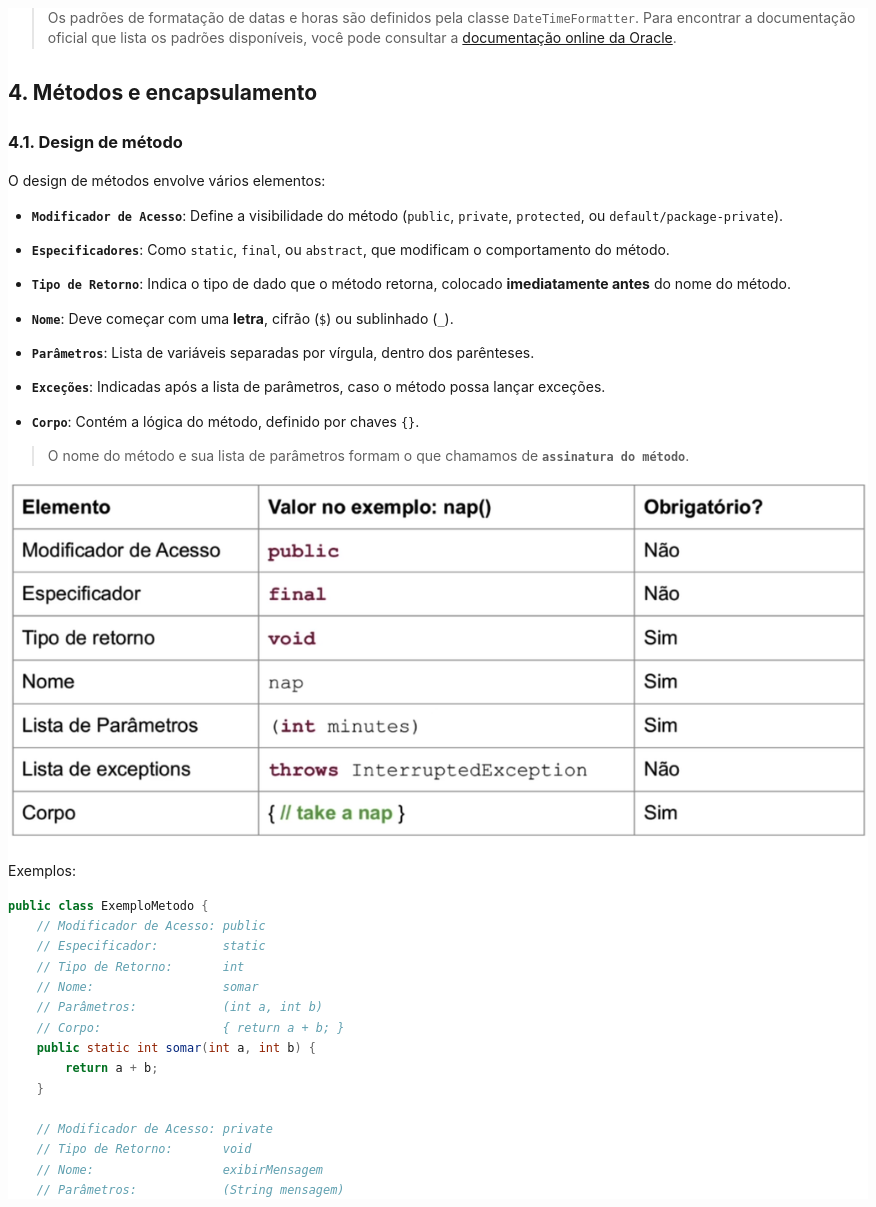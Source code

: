 > Os padrões de formatação de datas e horas são definidos pela classe `DateTimeFormatter`. Para encontrar a documentação oficial que lista os padrões disponíveis, você pode consultar a [documentação online da Oracle](https://docs.oracle.com/en/java/javase/17/docs/api/java.base/java/time/format/DateTimeFormatter.html).

## 4. Métodos e encapsulamento

### 4.1. Design de método

O design de métodos envolve vários elementos:

- **`Modificador de Acesso`**: Define a visibilidade do método (`public`, `private`, `protected`, ou `default/package-private`).

- **`Especificadores`**: Como `static`, `final`, ou `abstract`, que modificam o comportamento do método.

- **`Tipo de Retorno`**: Indica o tipo de dado que o método retorna, colocado **imediatamente antes** do nome do método.

- **`Nome`**: Deve começar com uma **letra**, cifrão (`$`) ou sublinhado (`_`).

- **`Parâmetros`**: Lista de variáveis separadas por vírgula, dentro dos parênteses.

- **`Exceções`**: Indicadas após a lista de parâmetros, caso o método possa lançar exceções.

- **`Corpo`**: Contém a lógica do método, definido por chaves `{}`.

> O nome do método e sua lista de parâmetros formam o que chamamos de **`assinatura do método`**.

![](assets/2023-11-16-13-40-15.png)

Exemplos:

```java
public class ExemploMetodo {
    // Modificador de Acesso: public
    // Especificador:         static
    // Tipo de Retorno:       int
    // Nome:                  somar
    // Parâmetros:            (int a, int b)
    // Corpo:                 { return a + b; }
    public static int somar(int a, int b) {
        return a + b;
    }

    // Modificador de Acesso: private
    // Tipo de Retorno:       void
    // Nome:                  exibirMensagem
    // Parâmetros:            (String mensagem)
```